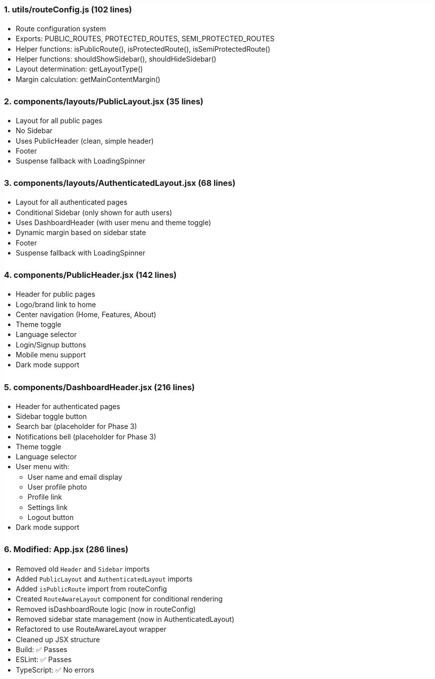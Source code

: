 ### 1. **utils/routeConfig.js** (102 lines)
   - Route configuration system
   - Exports: PUBLIC_ROUTES, PROTECTED_ROUTES, SEMI_PROTECTED_ROUTES
   - Helper functions: isPublicRoute(), isProtectedRoute(), isSemiProtectedRoute()
   - Helper functions: shouldShowSidebar(), shouldHideSidebar()
   - Layout determination: getLayoutType()
   - Margin calculation: getMainContentMargin()

### 2. **components/layouts/PublicLayout.jsx** (35 lines)
   - Layout for all public pages
   - No Sidebar
   - Uses PublicHeader (clean, simple header)
   - Footer
   - Suspense fallback with LoadingSpinner

### 3. **components/layouts/AuthenticatedLayout.jsx** (68 lines)
   - Layout for all authenticated pages
   - Conditional Sidebar (only shown for auth users)
   - Uses DashboardHeader (with user menu and theme toggle)
   - Dynamic margin based on sidebar state
   - Footer
   - Suspense fallback with LoadingSpinner

### 4. **components/PublicHeader.jsx** (142 lines)
   - Header for public pages
   - Logo/brand link to home
   - Center navigation (Home, Features, About)
   - Theme toggle
   - Language selector
   - Login/Signup buttons
   - Mobile menu support
   - Dark mode support

### 5. **components/DashboardHeader.jsx** (216 lines)
   - Header for authenticated pages
   - Sidebar toggle button
   - Search bar (placeholder for Phase 3)
   - Notifications bell (placeholder for Phase 3)
   - Theme toggle
   - Language selector
   - User menu with:
     - User name and email display
     - User profile photo
     - Profile link
     - Settings link
     - Logout button
   - Dark mode support

### 6. **Modified: App.jsx** (286 lines)
   - Removed old `Header` and `Sidebar` imports
   - Added `PublicLayout` and `AuthenticatedLayout` imports
   - Added `isPublicRoute` import from routeConfig
   - Created `RouteAwareLayout` component for conditional rendering
   - Removed isDashboardRoute logic (now in routeConfig)
   - Removed sidebar state management (now in AuthenticatedLayout)
   - Refactored to use RouteAwareLayout wrapper
   - Cleaned up JSX structure
   - Build: ✅ Passes
   - ESLint: ✅ Passes
   - TypeScript: ✅ No errors
